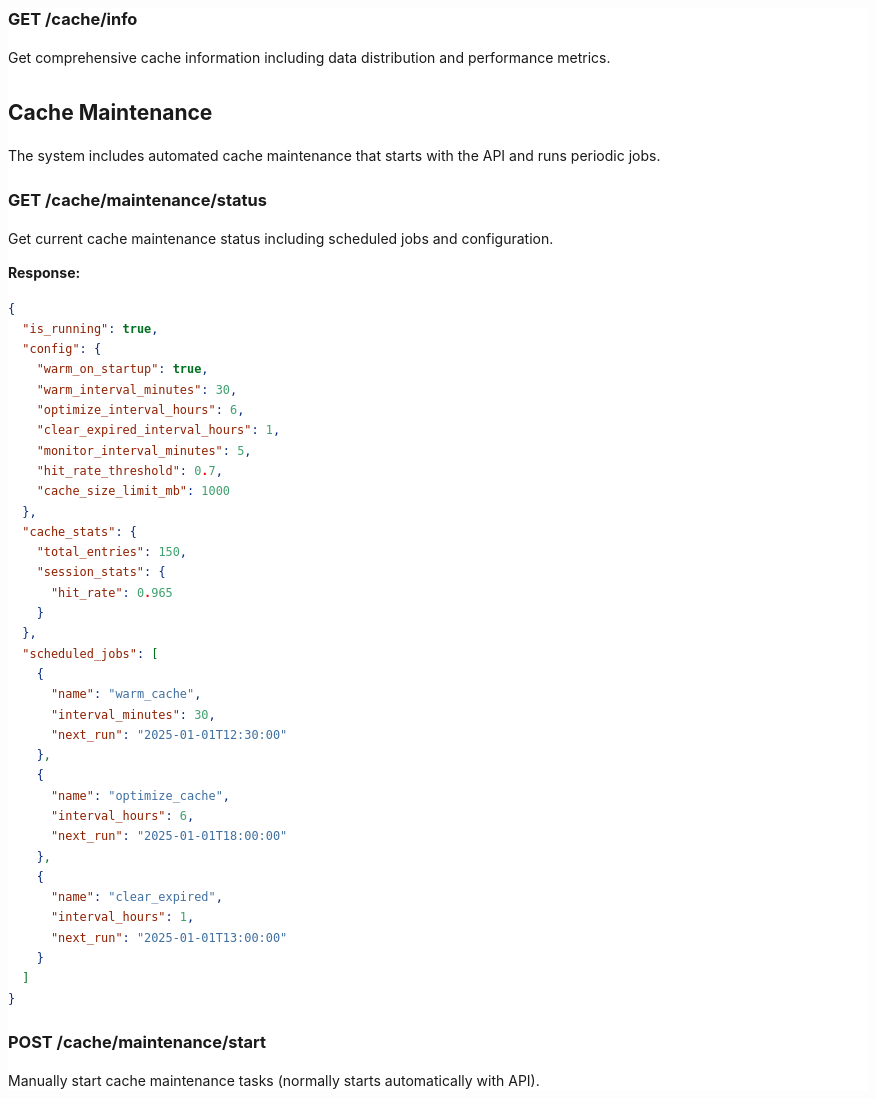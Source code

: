 ### GET /cache/info
Get comprehensive cache information including data distribution and performance metrics.

## Cache Maintenance

The system includes automated cache maintenance that starts with the API and runs periodic jobs.

### GET /cache/maintenance/status
Get current cache maintenance status including scheduled jobs and configuration.

**Response:**
```json
{
  "is_running": true,
  "config": {
    "warm_on_startup": true,
    "warm_interval_minutes": 30,
    "optimize_interval_hours": 6,
    "clear_expired_interval_hours": 1,
    "monitor_interval_minutes": 5,
    "hit_rate_threshold": 0.7,
    "cache_size_limit_mb": 1000
  },
  "cache_stats": {
    "total_entries": 150,
    "session_stats": {
      "hit_rate": 0.965
    }
  },
  "scheduled_jobs": [
    {
      "name": "warm_cache",
      "interval_minutes": 30,
      "next_run": "2025-01-01T12:30:00"
    },
    {
      "name": "optimize_cache",
      "interval_hours": 6,
      "next_run": "2025-01-01T18:00:00"
    },
    {
      "name": "clear_expired",
      "interval_hours": 1,
      "next_run": "2025-01-01T13:00:00"
    }
  ]
}
```

### POST /cache/maintenance/start
Manually start cache maintenance tasks (normally starts automatically with API).
